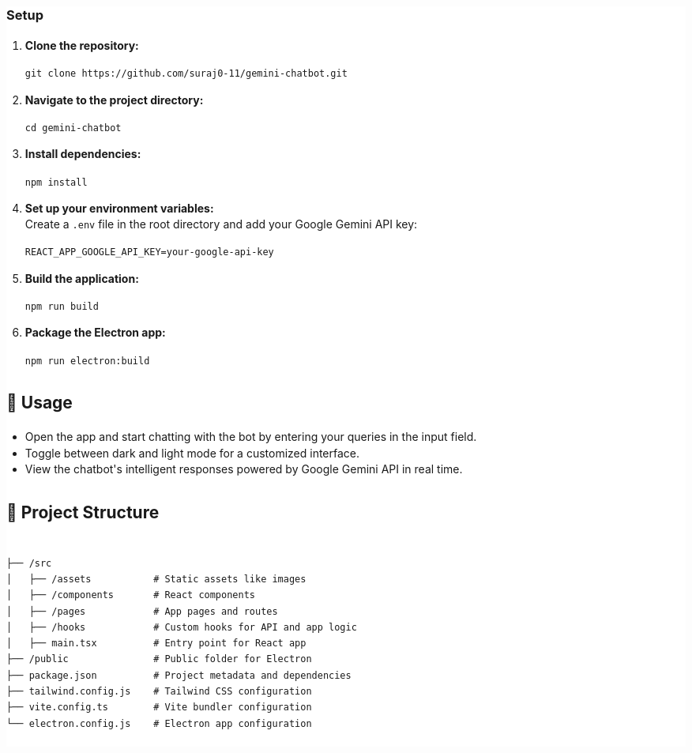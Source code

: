 ### Setup

<ol>
  <li><strong>Clone the repository:</strong>
    <pre><code>git clone https://github.com/suraj0-11/gemini-chatbot.git</code></pre>
  </li>
  
  <li><strong>Navigate to the project directory:</strong>
    <pre><code>cd gemini-chatbot</code></pre>
  </li>
  
  <li><strong>Install dependencies:</strong>
    <pre><code>npm install</code></pre>
  </li>
  
  <li><strong>Set up your environment variables:</strong><br>
    Create a <code>.env</code> file in the root directory and add your Google Gemini API key:
    <pre><code>REACT_APP_GOOGLE_API_KEY=your-google-api-key</code></pre>
  </li>
  
  <li><strong>Build the application:</strong>
    <pre><code>npm run build</code></pre>
  </li>
  
  <li><strong>Package the Electron app:</strong>
    <pre><code>npm run electron:build</code></pre>
  </li>
</ol>

## 🎯 Usage

<ul>
  <li>Open the app and start chatting with the bot by entering your queries in the input field.</li>
  <li>Toggle between dark and light mode for a customized interface.</li>
  <li>View the chatbot's intelligent responses powered by Google Gemini API in real time.</li>
</ul>

## 📂 Project Structure

<pre>
<code>
├── /src
│   ├── /assets           # Static assets like images
│   ├── /components       # React components
│   ├── /pages            # App pages and routes
│   ├── /hooks            # Custom hooks for API and app logic
│   ├── main.tsx          # Entry point for React app
├── /public               # Public folder for Electron
├── package.json          # Project metadata and dependencies
├── tailwind.config.js    # Tailwind CSS configuration
├── vite.config.ts        # Vite bundler configuration
└── electron.config.js    # Electron app configuration
</code>
</pre>

